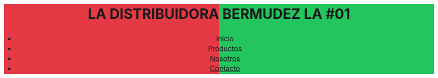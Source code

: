 <!DOCTYPE html>
<html lang="es">
<head>
    <meta charset="UTF-8">
    <meta name="viewport" content="width=device-width, initial-scale=1.0">
    <title>LA DISTRIBUIDORA BERMUDEZ LA #01</title>
    <script src="https://cdn.tailwindcss.com"></script>
    <link rel="stylesheet" href="https://cdnjs.cloudflare.com/ajax/libs/font-awesome/6.4.0/css/all.min.css">
    <style>
        .custom-bg {
            background: linear-gradient(90deg, #e63946 0%, #e63946 50%, #22c55e 50%, #22c55e 100%);
        }
        .product-card:hover {
            transform: translateY(-5px);
            box-shadow: 0 10px 20px rgba(0,0,0,0.2);
        }
        .category-tab.active {
            border-bottom: 3px solid #e63946;
            color: #e63946;
        }
        @keyframes pulse {
            0%, 100% {
                transform: scale(1);
            }
            50% {
                transform: scale(1.05);
            }
        }
        .pulse-animation {
            animation: pulse 2s infinite;
        }
    </style>
</head>
<body class="font-sans bg-gray-50">
    <!-- Header/Navigation -->
    <header class="custom-bg text-white shadow-lg">
        <div class="container mx-auto px-4 py-6">
            <div class="flex flex-col md:flex-row justify-between items-center">
                <div class="flex items-center mb-4 md:mb-0">
                    <div class="bg-white rounded-full p-2 mr-4">
                        <i class="fas fa-store text-3xl text-red-600"></i>
                    </div>
                    <h1 class="text-3xl font-bold">
                        <span class="text-white">LA DISTRIBUIDORA</span>
                        <span class="block md:inline-block text-2xl">BERMUDEZ LA #01</span>
                    </h1>
                </div>
                <nav class="w-full md:w-auto">
                    <ul class="flex flex-col md:flex-row space-y-2 md:space-y-0 md:space-x-8 text-lg font-medium">
                        <li><a href="#inicio" class="hover:text-gray-200 transition">Inicio</a></li>
                        <li><a href="#productos" class="hover:text-gray-200 transition">Productos</a></li>
                        <li><a href="#nosotros" class="hover:text-gray-200 transition">Nosotros</a></li>
                        <li><a href="#contacto" class="hover:text-gray-200 transition">Contacto</a></li>
                    </ul>
                </nav>
            </div>
        </div>
    </header>
